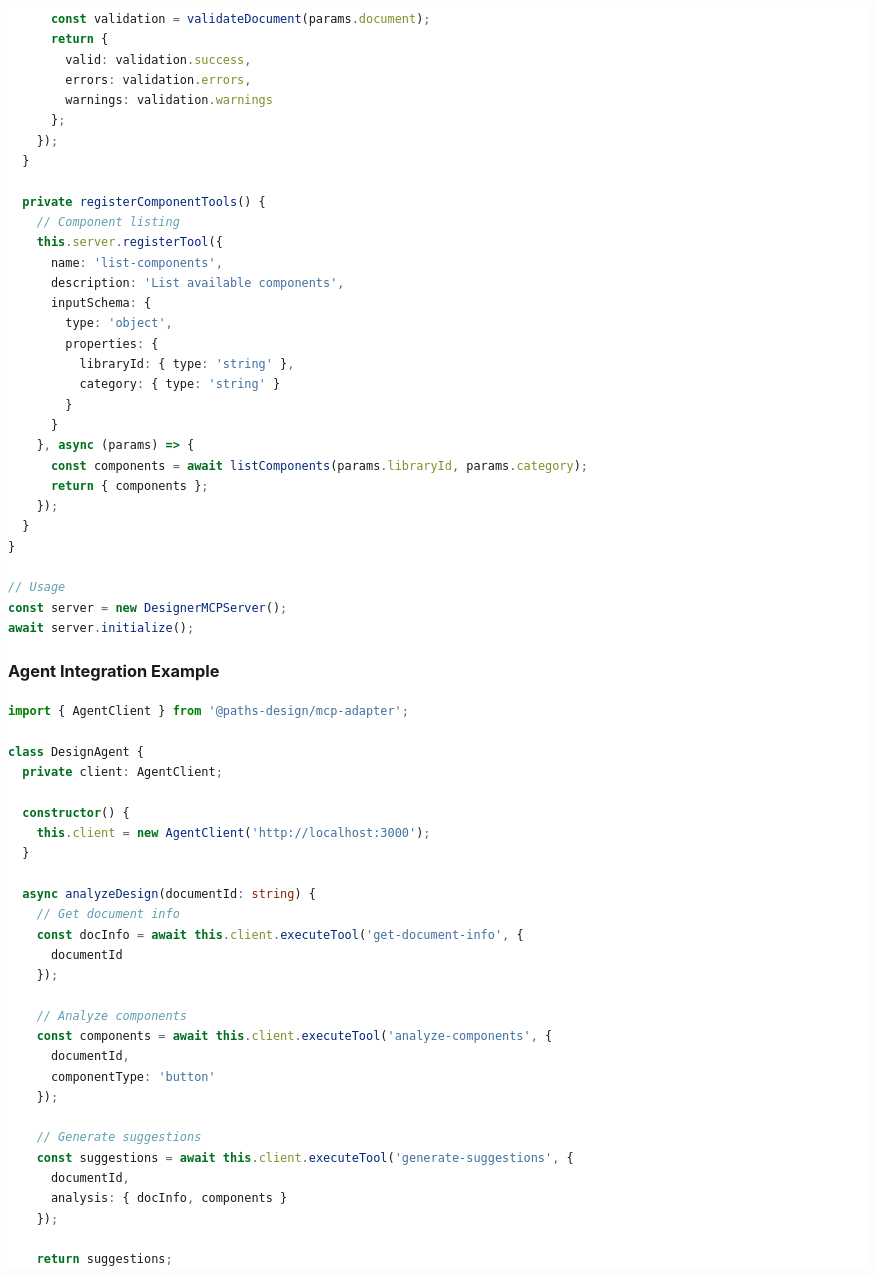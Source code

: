 ```typescript
      const validation = validateDocument(params.document);
      return {
        valid: validation.success,
        errors: validation.errors,
        warnings: validation.warnings
      };
    });
  }

  private registerComponentTools() {
    // Component listing
    this.server.registerTool({
      name: 'list-components',
      description: 'List available components',
      inputSchema: {
        type: 'object',
        properties: {
          libraryId: { type: 'string' },
          category: { type: 'string' }
        }
      }
    }, async (params) => {
      const components = await listComponents(params.libraryId, params.category);
      return { components };
    });
  }
}

// Usage
const server = new DesignerMCPServer();
await server.initialize();
```

### Agent Integration Example
```typescript
import { AgentClient } from '@paths-design/mcp-adapter';

class DesignAgent {
  private client: AgentClient;

  constructor() {
    this.client = new AgentClient('http://localhost:3000');
  }

  async analyzeDesign(documentId: string) {
    // Get document info
    const docInfo = await this.client.executeTool('get-document-info', {
      documentId
    });

    // Analyze components
    const components = await this.client.executeTool('analyze-components', {
      documentId,
      componentType: 'button'
    });

    // Generate suggestions
    const suggestions = await this.client.executeTool('generate-suggestions', {
      documentId,
      analysis: { docInfo, components }
    });

    return suggestions;
```
